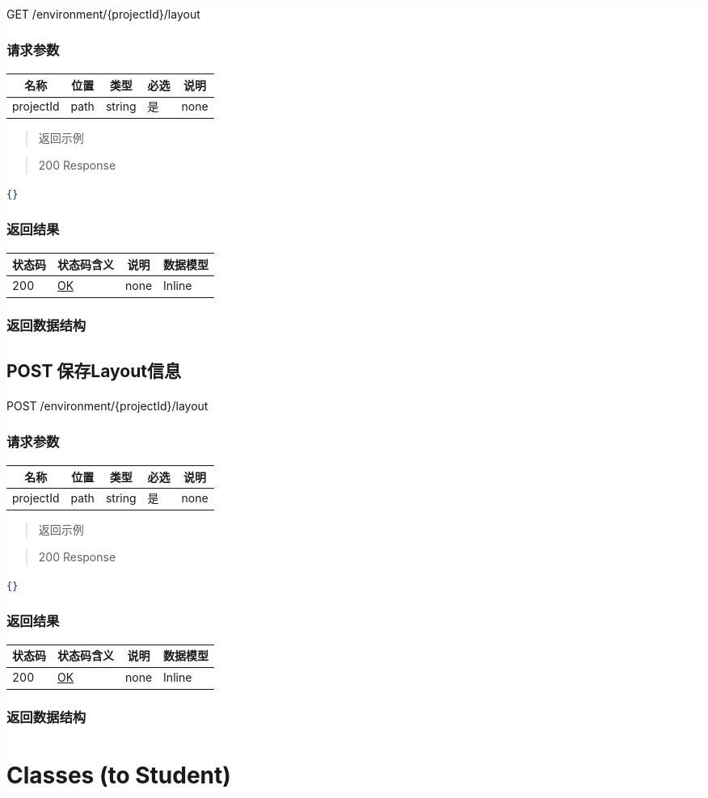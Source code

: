 GET /environment/{projectId}/layout

### 请求参数

|名称|位置|类型|必选|说明|
|---|---|---|---|---|
|projectId|path|string| 是 |none|

> 返回示例

> 200 Response

```json
{}
```

### 返回结果

|状态码|状态码含义|说明|数据模型|
|---|---|---|---|
|200|[OK](https://tools.ietf.org/html/rfc7231#section-6.3.1)|none|Inline|

### 返回数据结构

## POST 保存Layout信息

POST /environment/{projectId}/layout

### 请求参数

|名称|位置|类型|必选|说明|
|---|---|---|---|---|
|projectId|path|string| 是 |none|

> 返回示例

> 200 Response

```json
{}
```

### 返回结果

|状态码|状态码含义|说明|数据模型|
|---|---|---|---|
|200|[OK](https://tools.ietf.org/html/rfc7231#section-6.3.1)|none|Inline|

### 返回数据结构

# Classes (to Student)
